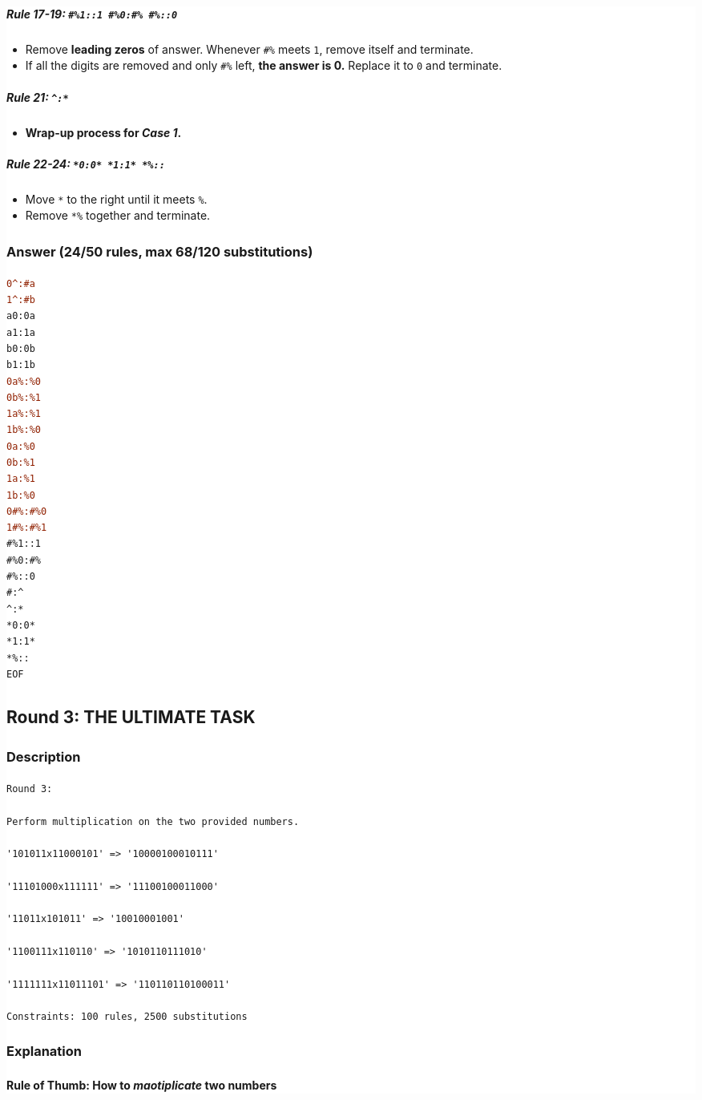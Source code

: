 ##### Rule 17-19: `#%1::1 #%0:#% #%::0`  
- Remove **leading zeros** of answer. Whenever `#%` meets `1`, remove itself and terminate.  
- If all the digits are removed and only `#%` left, **the answer is 0.** Replace it to `0` and terminate.

##### Rule 21: `^:*`  
- **Wrap-up process for _Case 1_.**

##### Rule 22-24: `*0:0* *1:1* *%::`  
- Move `*` to the right until it meets `%`.  
- Remove `*%` together and terminate.

### Answer (24/50 rules, max 68/120 substitutions)  
```diff  
0^:#a  
1^:#b  
a0:0a  
a1:1a  
b0:0b  
b1:1b  
0a%:%0  
0b%:%1  
1a%:%1  
1b%:%0  
0a:%0  
0b:%1  
1a:%1  
1b:%0  
0#%:#%0  
1#%:#%1  
#%1::1  
#%0:#%  
#%::0  
#:^  
^:*  
*0:0*  
*1:1*  
*%::  
EOF  
```  
## Round 3: THE ULTIMATE TASK  
### Description  
```diff  
Round 3:

Perform multiplication on the two provided numbers.

'101011x11000101' => '10000100010111'

'11101000x111111' => '11100100011000'

'11011x101011' => '10010001001'

'1100111x110110' => '1010110111010'

'1111111x11011101' => '110110110100011'

Constraints: 100 rules, 2500 substitutions  
```  
### Explanation  
#### Rule of Thumb: How to _maotiplicate_ two numbers  